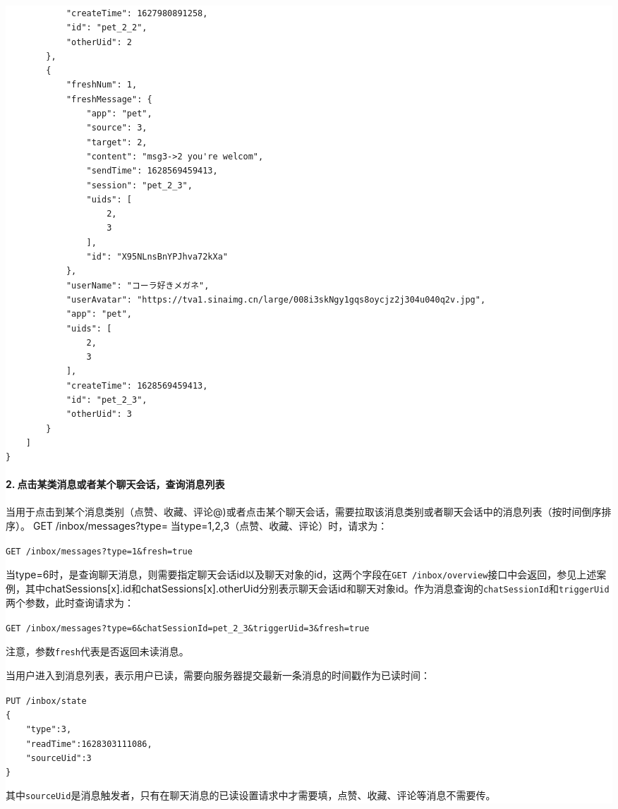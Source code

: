 ```
            "createTime": 1627980891258,
            "id": "pet_2_2",
            "otherUid": 2
        },
        {
            "freshNum": 1,
            "freshMessage": {
                "app": "pet",
                "source": 3,
                "target": 2,
                "content": "msg3->2 you're welcom",
                "sendTime": 1628569459413,
                "session": "pet_2_3",
                "uids": [
                    2,
                    3
                ],
                "id": "X95NLnsBnYPJhva72kXa"
            },
            "userName": "コーラ好きメガネ",
            "userAvatar": "https://tva1.sinaimg.cn/large/008i3skNgy1gqs8oycjz2j304u040q2v.jpg",
            "app": "pet",
            "uids": [
                2,
                3
            ],
            "createTime": 1628569459413,
            "id": "pet_2_3",
            "otherUid": 3
        }
    ]
}
```

#### 2. 点击某类消息或者某个聊天会话，查询消息列表

当用于点击到某个消息类别（点赞、收藏、评论@)或者点击某个聊天会话，需要拉取该消息类别或者聊天会话中的消息列表（按时间倒序排序）。
GET /inbox/messages?type=<type>
当type=1,2,3（点赞、收藏、评论）时，请求为：
```
GET /inbox/messages?type=1&fresh=true
```
当type=6时，是查询聊天消息，则需要指定聊天会话id以及聊天对象的id，这两个字段在`GET /inbox/overview`接口中会返回，参见上述案例，其中chatSessions[x].id和chatSessions[x].otherUid分别表示聊天会话id和聊天对象id。作为消息查询的`chatSessionId`和`triggerUid`两个参数，此时查询请求为：
```
GET /inbox/messages?type=6&chatSessionId=pet_2_3&triggerUid=3&fresh=true
```
注意，参数`fresh`代表是否返回未读消息。

当用户进入到消息列表，表示用户已读，需要向服务器提交最新一条消息的时间戳作为已读时间：
```
PUT /inbox/state 
{
    "type":3,
    "readTime":1628303111086,
    "sourceUid":3
}
```
其中`sourceUid`是消息触发者，只有在聊天消息的已读设置请求中才需要填，点赞、收藏、评论等消息不需要传。
